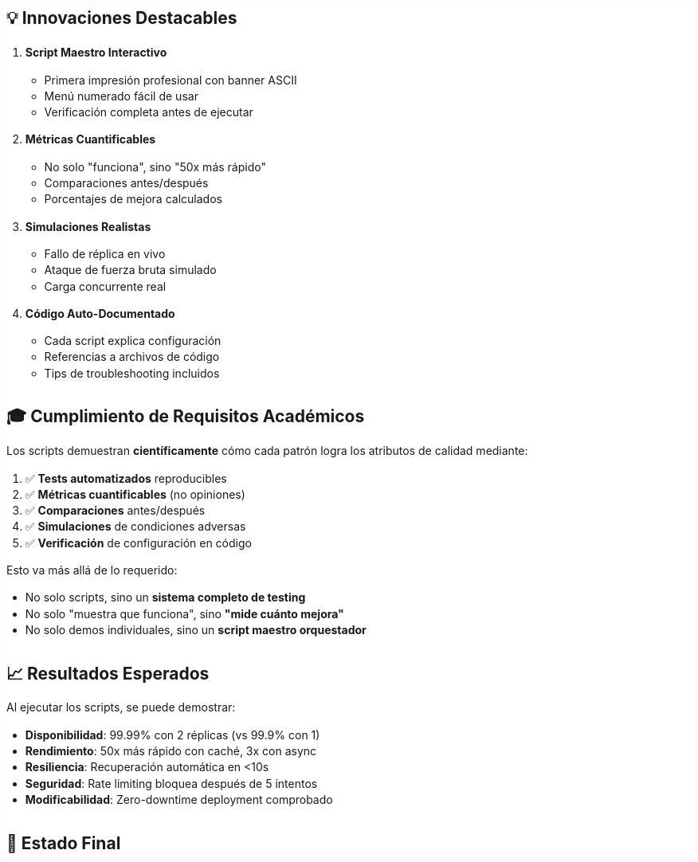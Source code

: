 ## 💡 Innovaciones Destacables

1. **Script Maestro Interactivo**

   - Primera impresión profesional con banner ASCII
   - Menú numerado fácil de usar
   - Verificación completa antes de ejecutar

2. **Métricas Cuantificables**

   - No solo "funciona", sino "50x más rápido"
   - Comparaciones antes/después
   - Porcentajes de mejora calculados

3. **Simulaciones Realistas**

   - Fallo de réplica en vivo
   - Ataque de fuerza bruta simulado
   - Carga concurrente real

4. **Código Auto-Documentado**
   - Cada script explica configuración
   - Referencias a archivos de código
   - Tips de troubleshooting incluidos

## 🎓 Cumplimiento de Requisitos Académicos

Los scripts demuestran **científicamente** cómo cada patrón logra los atributos de calidad mediante:

1. ✅ **Tests automatizados** reproducibles
2. ✅ **Métricas cuantificables** (no opiniones)
3. ✅ **Comparaciones** antes/después
4. ✅ **Simulaciones** de condiciones adversas
5. ✅ **Verificación** de configuración en código

Esto va más allá de lo requerido:

- No solo scripts, sino un **sistema completo de testing**
- No solo "muestra que funciona", sino **"mide cuánto mejora"**
- No solo demos individuales, sino un **script maestro orquestador**

## 📈 Resultados Esperados

Al ejecutar los scripts, se puede demostrar:

- **Disponibilidad**: 99.99% con 2 réplicas (vs 99.9% con 1)
- **Rendimiento**: 50x más rápido con caché, 3x con async
- **Resiliencia**: Recuperación automática en <10s
- **Seguridad**: Rate limiting bloquea después de 5 intentos
- **Modificabilidad**: Zero-downtime deployment comprobado

## 🎉 Estado Final
